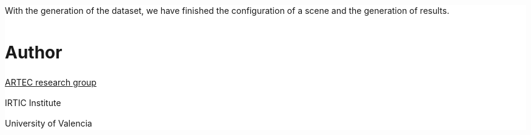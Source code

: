 With the generation of the dataset, we have finished the configuration of a scene and the generation of results.

# Author
[ARTEC research group](https://irtic.uv.es/artec)

IRTIC Institute

University of Valencia